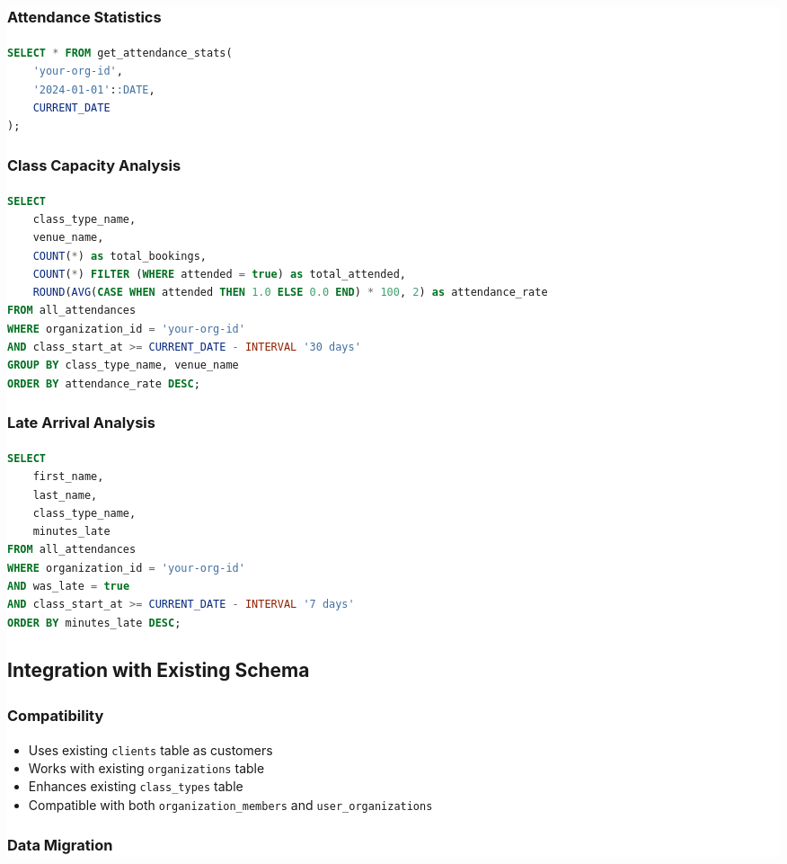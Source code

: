 ### Attendance Statistics

```sql
SELECT * FROM get_attendance_stats(
    'your-org-id',
    '2024-01-01'::DATE,
    CURRENT_DATE
);
```

### Class Capacity Analysis

```sql
SELECT
    class_type_name,
    venue_name,
    COUNT(*) as total_bookings,
    COUNT(*) FILTER (WHERE attended = true) as total_attended,
    ROUND(AVG(CASE WHEN attended THEN 1.0 ELSE 0.0 END) * 100, 2) as attendance_rate
FROM all_attendances
WHERE organization_id = 'your-org-id'
AND class_start_at >= CURRENT_DATE - INTERVAL '30 days'
GROUP BY class_type_name, venue_name
ORDER BY attendance_rate DESC;
```

### Late Arrival Analysis

```sql
SELECT
    first_name,
    last_name,
    class_type_name,
    minutes_late
FROM all_attendances
WHERE organization_id = 'your-org-id'
AND was_late = true
AND class_start_at >= CURRENT_DATE - INTERVAL '7 days'
ORDER BY minutes_late DESC;
```

## Integration with Existing Schema

### Compatibility

- Uses existing `clients` table as customers
- Works with existing `organizations` table
- Enhances existing `class_types` table
- Compatible with both `organization_members` and `user_organizations`

### Data Migration
